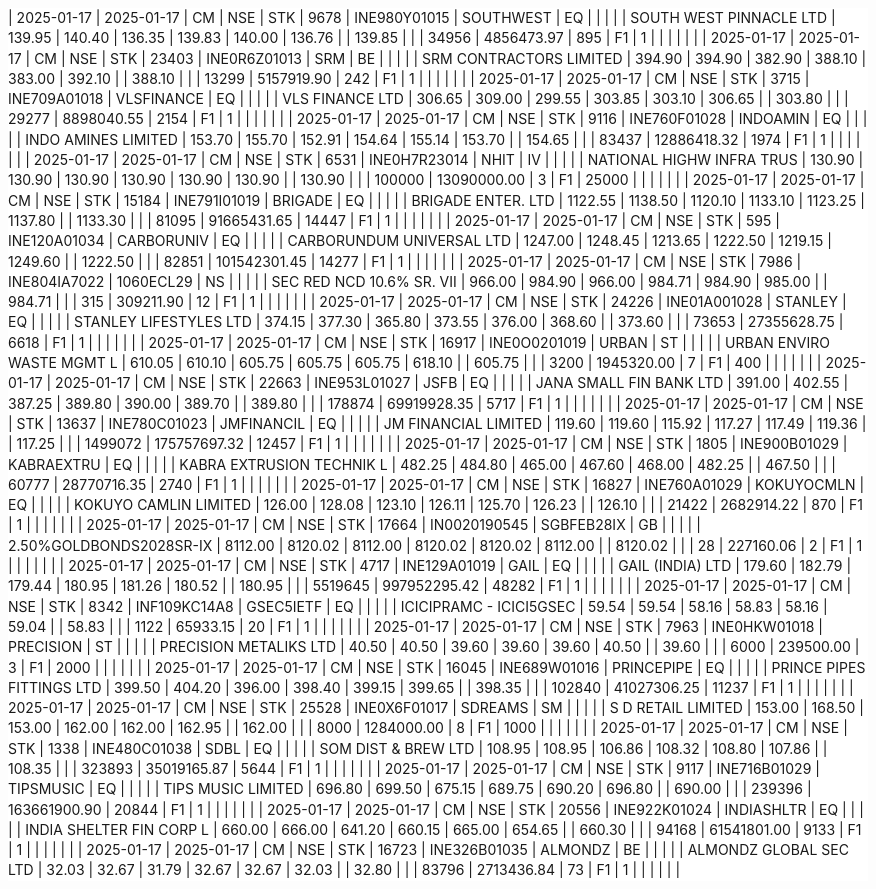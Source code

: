 | 2025-01-17 | 2025-01-17 | CM | NSE | STK | 9678 | INE980Y01015 | SOUTHWEST | EQ |  |  |  |  | SOUTH WEST PINNACLE LTD | 139.95 | 140.40 | 136.35 | 139.83 | 140.00 | 136.76 |  | 139.85 |  |  | 34956 | 4856473.97 | 895 | F1 | 1 |  |  |  |  |  |
| 2025-01-17 | 2025-01-17 | CM | NSE | STK | 23403 | INE0R6Z01013 | SRM | BE |  |  |  |  | SRM CONTRACTORS LIMITED | 394.90 | 394.90 | 382.90 | 388.10 | 383.00 | 392.10 |  | 388.10 |  |  | 13299 | 5157919.90 | 242 | F1 | 1 |  |  |  |  |  |
| 2025-01-17 | 2025-01-17 | CM | NSE | STK | 3715 | INE709A01018 | VLSFINANCE | EQ |  |  |  |  | VLS FINANCE LTD | 306.65 | 309.00 | 299.55 | 303.85 | 303.10 | 306.65 |  | 303.80 |  |  | 29277 | 8898040.55 | 2154 | F1 | 1 |  |  |  |  |  |
| 2025-01-17 | 2025-01-17 | CM | NSE | STK | 9116 | INE760F01028 | INDOAMIN | EQ |  |  |  |  | INDO AMINES LIMITED | 153.70 | 155.70 | 152.91 | 154.64 | 155.14 | 153.70 |  | 154.65 |  |  | 83437 | 12886418.32 | 1974 | F1 | 1 |  |  |  |  |  |
| 2025-01-17 | 2025-01-17 | CM | NSE | STK | 6531 | INE0H7R23014 | NHIT | IV |  |  |  |  | NATIONAL HIGHW INFRA TRUS | 130.90 | 130.90 | 130.90 | 130.90 | 130.90 | 130.90 |  | 130.90 |  |  | 100000 | 13090000.00 | 3 | F1 | 25000 |  |  |  |  |  |
| 2025-01-17 | 2025-01-17 | CM | NSE | STK | 15184 | INE791I01019 | BRIGADE | EQ |  |  |  |  | BRIGADE ENTER. LTD | 1122.55 | 1138.50 | 1120.10 | 1133.10 | 1123.25 | 1137.80 |  | 1133.30 |  |  | 81095 | 91665431.65 | 14447 | F1 | 1 |  |  |  |  |  |
| 2025-01-17 | 2025-01-17 | CM | NSE | STK | 595 | INE120A01034 | CARBORUNIV | EQ |  |  |  |  | CARBORUNDUM UNIVERSAL LTD | 1247.00 | 1248.45 | 1213.65 | 1222.50 | 1219.15 | 1249.60 |  | 1222.50 |  |  | 82851 | 101542301.45 | 14277 | F1 | 1 |  |  |  |  |  |
| 2025-01-17 | 2025-01-17 | CM | NSE | STK | 7986 | INE804IA7022 | 1060ECL29 | NS |  |  |  |  | SEC RED NCD 10.6% SR. VII | 966.00 | 984.90 | 966.00 | 984.71 | 984.90 | 985.00 |  | 984.71 |  |  | 315 | 309211.90 | 12 | F1 | 1 |  |  |  |  |  |
| 2025-01-17 | 2025-01-17 | CM | NSE | STK | 24226 | INE01A001028 | STANLEY | EQ |  |  |  |  | STANLEY LIFESTYLES LTD | 374.15 | 377.30 | 365.80 | 373.55 | 376.00 | 368.60 |  | 373.60 |  |  | 73653 | 27355628.75 | 6618 | F1 | 1 |  |  |  |  |  |
| 2025-01-17 | 2025-01-17 | CM | NSE | STK | 16917 | INE0O0201019 | URBAN | ST |  |  |  |  | URBAN ENVIRO WASTE MGMT L | 610.05 | 610.10 | 605.75 | 605.75 | 605.75 | 618.10 |  | 605.75 |  |  | 3200 | 1945320.00 | 7 | F1 | 400 |  |  |  |  |  |
| 2025-01-17 | 2025-01-17 | CM | NSE | STK | 22663 | INE953L01027 | JSFB | EQ |  |  |  |  | JANA SMALL FIN BANK LTD | 391.00 | 402.55 | 387.25 | 389.80 | 390.00 | 389.70 |  | 389.80 |  |  | 178874 | 69919928.35 | 5717 | F1 | 1 |  |  |  |  |  |
| 2025-01-17 | 2025-01-17 | CM | NSE | STK | 13637 | INE780C01023 | JMFINANCIL | EQ |  |  |  |  | JM FINANCIAL LIMITED | 119.60 | 119.60 | 115.92 | 117.27 | 117.49 | 119.36 |  | 117.25 |  |  | 1499072 | 175757697.32 | 12457 | F1 | 1 |  |  |  |  |  |
| 2025-01-17 | 2025-01-17 | CM | NSE | STK | 1805 | INE900B01029 | KABRAEXTRU | EQ |  |  |  |  | KABRA EXTRUSION TECHNIK L | 482.25 | 484.80 | 465.00 | 467.60 | 468.00 | 482.25 |  | 467.50 |  |  | 60777 | 28770716.35 | 2740 | F1 | 1 |  |  |  |  |  |
| 2025-01-17 | 2025-01-17 | CM | NSE | STK | 16827 | INE760A01029 | KOKUYOCMLN | EQ |  |  |  |  | KOKUYO CAMLIN LIMITED | 126.00 | 128.08 | 123.10 | 126.11 | 125.70 | 126.23 |  | 126.10 |  |  | 21422 | 2682914.22 | 870 | F1 | 1 |  |  |  |  |  |
| 2025-01-17 | 2025-01-17 | CM | NSE | STK | 17664 | IN0020190545 | SGBFEB28IX | GB |  |  |  |  | 2.50%GOLDBONDS2028SR-IX | 8112.00 | 8120.02 | 8112.00 | 8120.02 | 8120.02 | 8112.00 |  | 8120.02 |  |  | 28 | 227160.06 | 2 | F1 | 1 |  |  |  |  |  |
| 2025-01-17 | 2025-01-17 | CM | NSE | STK | 4717 | INE129A01019 | GAIL | EQ |  |  |  |  | GAIL (INDIA) LTD | 179.60 | 182.79 | 179.44 | 180.95 | 181.26 | 180.52 |  | 180.95 |  |  | 5519645 | 997952295.42 | 48282 | F1 | 1 |  |  |  |  |  |
| 2025-01-17 | 2025-01-17 | CM | NSE | STK | 8342 | INF109KC14A8 | GSEC5IETF | EQ |  |  |  |  | ICICIPRAMC - ICICI5GSEC | 59.54 | 59.54 | 58.16 | 58.83 | 58.16 | 59.04 |  | 58.83 |  |  | 1122 | 65933.15 | 20 | F1 | 1 |  |  |  |  |  |
| 2025-01-17 | 2025-01-17 | CM | NSE | STK | 7963 | INE0HKW01018 | PRECISION | ST |  |  |  |  | PRECISION METALIKS LTD | 40.50 | 40.50 | 39.60 | 39.60 | 39.60 | 40.50 |  | 39.60 |  |  | 6000 | 239500.00 | 3 | F1 | 2000 |  |  |  |  |  |
| 2025-01-17 | 2025-01-17 | CM | NSE | STK | 16045 | INE689W01016 | PRINCEPIPE | EQ |  |  |  |  | PRINCE PIPES FITTINGS LTD | 399.50 | 404.20 | 396.00 | 398.40 | 399.15 | 399.65 |  | 398.35 |  |  | 102840 | 41027306.25 | 11237 | F1 | 1 |  |  |  |  |  |
| 2025-01-17 | 2025-01-17 | CM | NSE | STK | 25528 | INE0X6F01017 | SDREAMS | SM |  |  |  |  | S D RETAIL LIMITED | 153.00 | 168.50 | 153.00 | 162.00 | 162.00 | 162.95 |  | 162.00 |  |  | 8000 | 1284000.00 | 8 | F1 | 1000 |  |  |  |  |  |
| 2025-01-17 | 2025-01-17 | CM | NSE | STK | 1338 | INE480C01038 | SDBL | EQ |  |  |  |  | SOM DIST & BREW LTD | 108.95 | 108.95 | 106.86 | 108.32 | 108.80 | 107.86 |  | 108.35 |  |  | 323893 | 35019165.87 | 5644 | F1 | 1 |  |  |  |  |  |
| 2025-01-17 | 2025-01-17 | CM | NSE | STK | 9117 | INE716B01029 | TIPSMUSIC | EQ |  |  |  |  | TIPS MUSIC LIMITED | 696.80 | 699.50 | 675.15 | 689.75 | 690.20 | 696.80 |  | 690.00 |  |  | 239396 | 163661900.90 | 20844 | F1 | 1 |  |  |  |  |  |
| 2025-01-17 | 2025-01-17 | CM | NSE | STK | 20556 | INE922K01024 | INDIASHLTR | EQ |  |  |  |  | INDIA SHELTER FIN CORP L | 660.00 | 666.00 | 641.20 | 660.15 | 665.00 | 654.65 |  | 660.30 |  |  | 94168 | 61541801.00 | 9133 | F1 | 1 |  |  |  |  |  |
| 2025-01-17 | 2025-01-17 | CM | NSE | STK | 16723 | INE326B01035 | ALMONDZ | BE |  |  |  |  | ALMONDZ GLOBAL SEC LTD | 32.03 | 32.67 | 31.79 | 32.67 | 32.67 | 32.03 |  | 32.80 |  |  | 83796 | 2713436.84 | 73 | F1 | 1 |  |  |  |  |  |